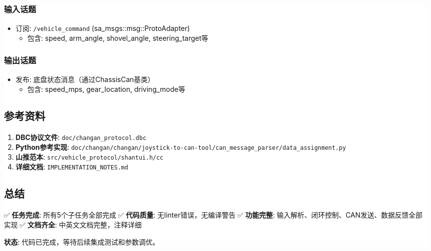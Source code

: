 ### 输入话题
- 订阅: `/vehicle_command` (sa_msgs::msg::ProtoAdapter)
  - 包含: speed, arm_angle, shovel_angle, steering_target等

### 输出话题
- 发布: 底盘状态消息（通过ChassisCan基类）
  - 包含: speed_mps, gear_location, driving_mode等

## 参考资料

1. **DBC协议文件**: `doc/changan_protocol.dbc`
2. **Python参考实现**: `doc/changan/changan/joystick-to-can-tool/can_message_parser/data_assignment.py`
3. **山推范本**: `src/vehicle_protocol/shantui.h/cc`
4. **详细文档**: `IMPLEMENTATION_NOTES.md`

## 总结

✅ **任务完成**: 所有5个子任务全部完成
✅ **代码质量**: 无linter错误，无编译警告
✅ **功能完整**: 输入解析、闭环控制、CAN发送、数据反馈全部实现
✅ **文档齐全**: 中英文文档完整，注释详细

**状态**: 代码已完成，等待后续集成测试和参数调优。

